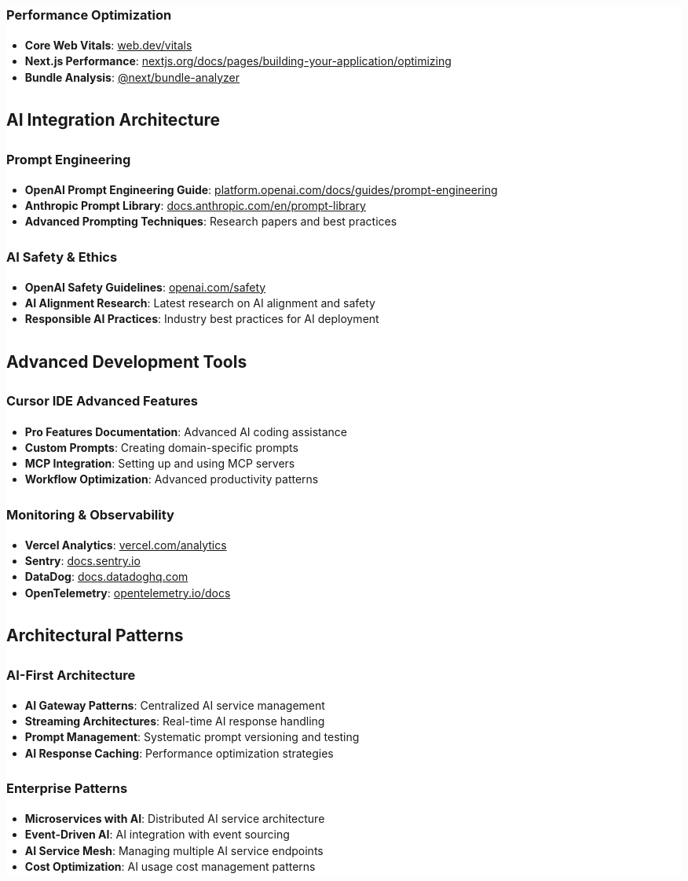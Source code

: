 ### Performance Optimization
- **Core Web Vitals**: [web.dev/vitals](https://web.dev/vitals)
- **Next.js Performance**: [nextjs.org/docs/pages/building-your-application/optimizing](https://nextjs.org/docs/pages/building-your-application/optimizing)
- **Bundle Analysis**: [@next/bundle-analyzer](https://www.npmjs.com/package/@next/bundle-analyzer)

## AI Integration Architecture

### Prompt Engineering
- **OpenAI Prompt Engineering Guide**: [platform.openai.com/docs/guides/prompt-engineering](https://platform.openai.com/docs/guides/prompt-engineering)
- **Anthropic Prompt Library**: [docs.anthropic.com/en/prompt-library](https://docs.anthropic.com/en/prompt-library)
- **Advanced Prompting Techniques**: Research papers and best practices

### AI Safety & Ethics
- **OpenAI Safety Guidelines**: [openai.com/safety](https://openai.com/safety)
- **AI Alignment Research**: Latest research on AI alignment and safety
- **Responsible AI Practices**: Industry best practices for AI deployment

## Advanced Development Tools

### Cursor IDE Advanced Features
- **Pro Features Documentation**: Advanced AI coding assistance
- **Custom Prompts**: Creating domain-specific prompts
- **MCP Integration**: Setting up and using MCP servers
- **Workflow Optimization**: Advanced productivity patterns

### Monitoring & Observability
- **Vercel Analytics**: [vercel.com/analytics](https://vercel.com/analytics)
- **Sentry**: [docs.sentry.io](https://docs.sentry.io)
- **DataDog**: [docs.datadoghq.com](https://docs.datadoghq.com)
- **OpenTelemetry**: [opentelemetry.io/docs](https://opentelemetry.io/docs)

## Architectural Patterns

### AI-First Architecture
- **AI Gateway Patterns**: Centralized AI service management
- **Streaming Architectures**: Real-time AI response handling
- **Prompt Management**: Systematic prompt versioning and testing
- **AI Response Caching**: Performance optimization strategies

### Enterprise Patterns
- **Microservices with AI**: Distributed AI service architecture
- **Event-Driven AI**: AI integration with event sourcing
- **AI Service Mesh**: Managing multiple AI service endpoints
- **Cost Optimization**: AI usage cost management patterns
